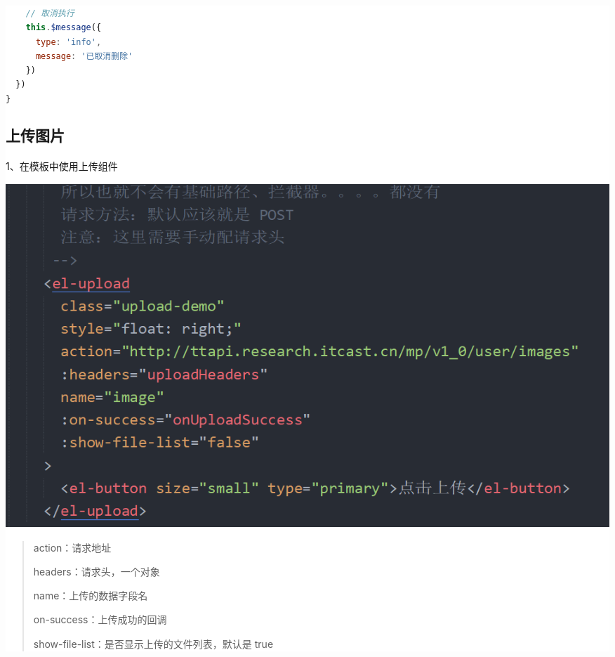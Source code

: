 ```js
    // 取消执行
    this.$message({
      type: 'info',
      message: '已取消删除'
    })
  })
}
```



## 上传图片

1、在模板中使用上传组件

![image-20191119154925778](assets/image-20191119154925778.png)

> action：请求地址
>
> headers：请求头，一个对象
>
> name：上传的数据字段名
>
> on-success：上传成功的回调
>
> show-file-list：是否显示上传的文件列表，默认是 true
